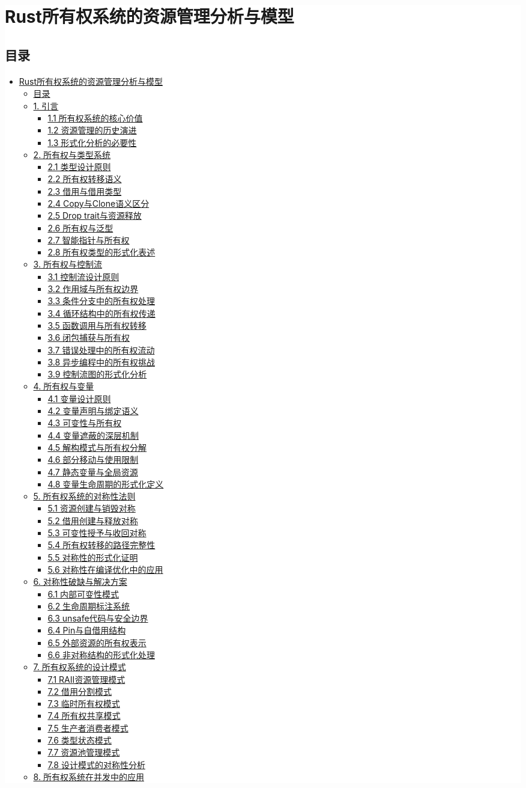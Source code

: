 # Rust所有权系统的资源管理分析与模型

## 目录

- [Rust所有权系统的资源管理分析与模型](#rust所有权系统的资源管理分析与模型)
  - [目录](#目录)
  - [1. 引言](#1-引言)
    - [1.1 所有权系统的核心价值](#11-所有权系统的核心价值)
    - [1.2 资源管理的历史演进](#12-资源管理的历史演进)
    - [1.3 形式化分析的必要性](#13-形式化分析的必要性)
  - [2. 所有权与类型系统](#2-所有权与类型系统)
    - [2.1 类型设计原则](#21-类型设计原则)
    - [2.2 所有权转移语义](#22-所有权转移语义)
    - [2.3 借用与借用类型](#23-借用与借用类型)
    - [2.4 Copy与Clone语义区分](#24-copy与clone语义区分)
    - [2.5 Drop trait与资源释放](#25-drop-trait与资源释放)
    - [2.6 所有权与泛型](#26-所有权与泛型)
    - [2.7 智能指针与所有权](#27-智能指针与所有权)
    - [2.8 所有权类型的形式化表述](#28-所有权类型的形式化表述)
  - [3. 所有权与控制流](#3-所有权与控制流)
    - [3.1 控制流设计原则](#31-控制流设计原则)
    - [3.2 作用域与所有权边界](#32-作用域与所有权边界)
    - [3.3 条件分支中的所有权处理](#33-条件分支中的所有权处理)
    - [3.4 循环结构中的所有权传递](#34-循环结构中的所有权传递)
    - [3.5 函数调用与所有权转移](#35-函数调用与所有权转移)
    - [3.6 闭包捕获与所有权](#36-闭包捕获与所有权)
    - [3.7 错误处理中的所有权流动](#37-错误处理中的所有权流动)
    - [3.8 异步编程中的所有权挑战](#38-异步编程中的所有权挑战)
    - [3.9 控制流图的形式化分析](#39-控制流图的形式化分析)
  - [4. 所有权与变量](#4-所有权与变量)
    - [4.1 变量设计原则](#41-变量设计原则)
    - [4.2 变量声明与绑定语义](#42-变量声明与绑定语义)
    - [4.3 可变性与所有权](#43-可变性与所有权)
    - [4.4 变量遮蔽的深层机制](#44-变量遮蔽的深层机制)
    - [4.5 解构模式与所有权分解](#45-解构模式与所有权分解)
    - [4.6 部分移动与使用限制](#46-部分移动与使用限制)
    - [4.7 静态变量与全局资源](#47-静态变量与全局资源)
    - [4.8 变量生命周期的形式化定义](#48-变量生命周期的形式化定义)
  - [5. 所有权系统的对称性法则](#5-所有权系统的对称性法则)
    - [5.1 资源创建与销毁对称](#51-资源创建与销毁对称)
    - [5.2 借用创建与释放对称](#52-借用创建与释放对称)
    - [5.3 可变性授予与收回对称](#53-可变性授予与收回对称)
    - [5.4 所有权转移的路径完整性](#54-所有权转移的路径完整性)
    - [5.5 对称性的形式化证明](#55-对称性的形式化证明)
    - [5.6 对称性在编译优化中的应用](#56-对称性在编译优化中的应用)
  - [6. 对称性破缺与解决方案](#6-对称性破缺与解决方案)
    - [6.1 内部可变性模式](#61-内部可变性模式)
    - [6.2 生命周期标注系统](#62-生命周期标注系统)
    - [6.3 unsafe代码与安全边界](#63-unsafe代码与安全边界)
    - [6.4 Pin与自借用结构](#64-pin与自借用结构)
    - [6.5 外部资源的所有权表示](#65-外部资源的所有权表示)
    - [6.6 非对称结构的形式化处理](#66-非对称结构的形式化处理)
  - [7. 所有权系统的设计模式](#7-所有权系统的设计模式)
    - [7.1 RAII资源管理模式](#71-raii资源管理模式)
    - [7.2 借用分割模式](#72-借用分割模式)
    - [7.3 临时所有权模式](#73-临时所有权模式)
    - [7.4 所有权共享模式](#74-所有权共享模式)
    - [7.5 生产者消费者模式](#75-生产者消费者模式)
    - [7.6 类型状态模式](#76-类型状态模式)
    - [7.7 资源池管理模式](#77-资源池管理模式)
    - [7.8 设计模式的对称性分析](#78-设计模式的对称性分析)
  - [8. 所有权系统在并发中的应用](#8-所有权系统在并发中的应用)